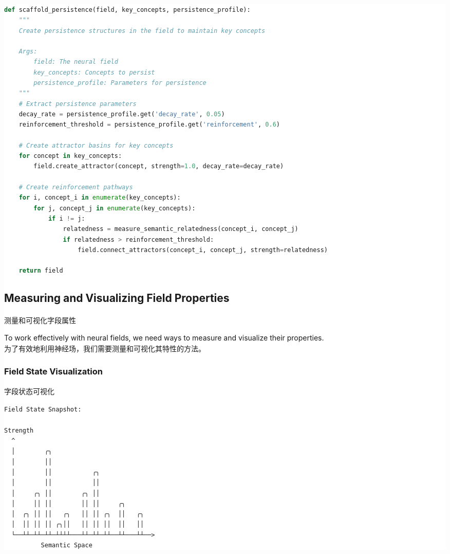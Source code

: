 ```python
def scaffold_persistence(field, key_concepts, persistence_profile):
    """
    Create persistence structures in the field to maintain key concepts
    
    Args:
        field: The neural field
        key_concepts: Concepts to persist
        persistence_profile: Parameters for persistence
    """
    # Extract persistence parameters
    decay_rate = persistence_profile.get('decay_rate', 0.05)
    reinforcement_threshold = persistence_profile.get('reinforcement', 0.6)
    
    # Create attractor basins for key concepts
    for concept in key_concepts:
        field.create_attractor(concept, strength=1.0, decay_rate=decay_rate)
    
    # Create reinforcement pathways
    for i, concept_i in enumerate(key_concepts):
        for j, concept_j in enumerate(key_concepts):
            if i != j:
                relatedness = measure_semantic_relatedness(concept_i, concept_j)
                if relatedness > reinforcement_threshold:
                    field.connect_attractors(concept_i, concept_j, strength=relatedness)
    
    return field
```

## Measuring and Visualizing Field Properties  
测量和可视化字段属性

[](https://github.com/KashiwaByte/Context-Engineering-Chinese-Bilingual/blob/main/Chinese-Bilingual/00_foundations/09_persistence_and_resonance.md#measuring-and-visualizing-field-properties)

To work effectively with neural fields, we need ways to measure and visualize their properties.  
为了有效地利用神经场，我们需要测量和可视化其特性的方法。

### Field State Visualization  
字段状态可视化

[](https://github.com/KashiwaByte/Context-Engineering-Chinese-Bilingual/blob/main/Chinese-Bilingual/00_foundations/09_persistence_and_resonance.md#field-state-visualization)

```
Field State Snapshot:
          
Strength   
  ^        
  │        ╭╮                            
  │        ││                            
  │        ││           ╭╮               
  │        ││           ││               
  │     ╭╮ ││        ╭╮ ││               
  │     ││ ││        ││ ││     ╭╮        
  │  ╭╮ ││ ││   ╭╮   ││ ││ ╭╮  ││   ╭╮   
  │  ││ ││ ││ ╭╮││   ││ ││ ││  ││   ││   
  └──┴┴─┴┴─┴┴─┴┴┴┴───┴┴─┴┴─┴┴──┴┴───┴┴──>
          Semantic Space
```
